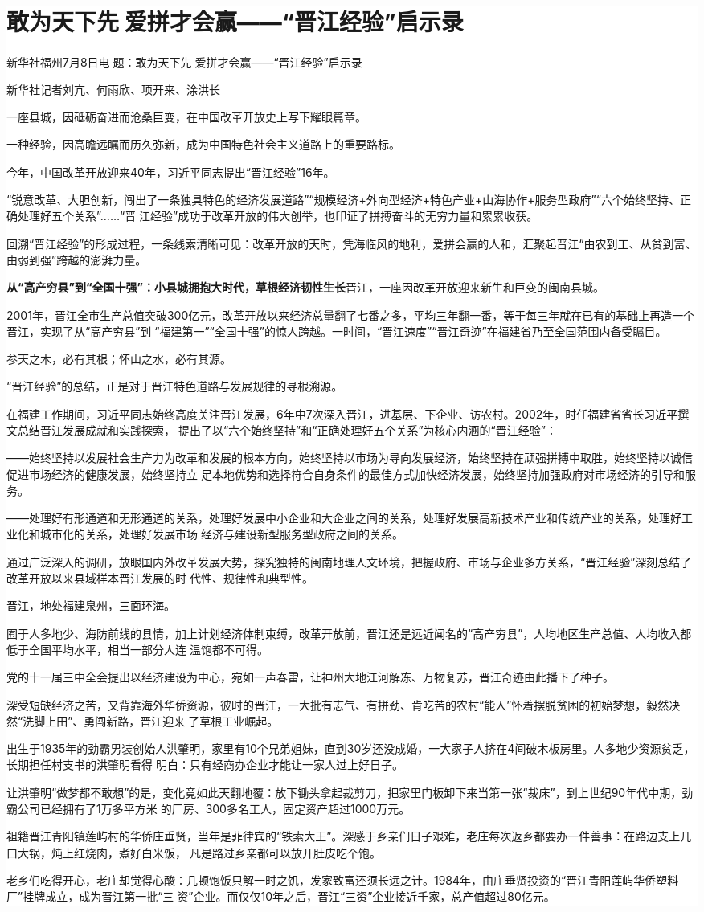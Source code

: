 # 敢为天下先 爱拼才会赢——“晋江经验”启示录

新华社福州7月8日电 题：敢为天下先 爱拼才会赢——“晋江经验”启示录

新华社记者刘亢、何雨欣、项开来、涂洪长

一座县城，因砥砺奋进而沧桑巨变，在中国改革开放史上写下耀眼篇章。

一种经验，因高瞻远瞩而历久弥新，成为中国特色社会主义道路上的重要路标。

今年，中国改革开放迎来40年，习近平同志提出“晋江经验”16年。

“锐意改革、大胆创新，闯出了一条独具特色的经济发展道路”“规模经济+外向型经济+特色产业+山海协作+服务型政府”“六个始终坚持、正确处理好五个关系”……“晋
江经验”成功于改革开放的伟大创举，也印证了拼搏奋斗的无穷力量和累累收获。

回溯“晋江经验”的形成过程，一条线索清晰可见：改革开放的天时，凭海临风的地利，爱拼会赢的人和，汇聚起晋江“由农到工、从贫到富、由弱到强”跨越的澎湃力量。

**从“高产穷县”到“全国十强”：小县城拥抱大时代，草根经济韧性生长**晋江，一座因改革开放迎来新生和巨变的闽南县城。

2001年，晋江全市生产总值突破300亿元，改革开放以来经济总量翻了七番之多，平均三年翻一番，等于每三年就在已有的基础上再造一个晋江，实现了从“高产穷县”到
“福建第一”“全国十强”的惊人跨越。一时间，“晋江速度”“晋江奇迹”在福建省乃至全国范围内备受瞩目。

参天之木，必有其根；怀山之水，必有其源。

“晋江经验”的总结，正是对于晋江特色道路与发展规律的寻根溯源。

在福建工作期间，习近平同志始终高度关注晋江发展，6年中7次深入晋江，进基层、下企业、访农村。2002年，时任福建省省长习近平撰文总结晋江发展成就和实践探索，
提出了以“六个始终坚持”和“正确处理好五个关系”为核心内涵的“晋江经验”：

——始终坚持以发展社会生产力为改革和发展的根本方向，始终坚持以市场为导向发展经济，始终坚持在顽强拼搏中取胜，始终坚持以诚信促进市场经济的健康发展，始终坚持立
足本地优势和选择符合自身条件的最佳方式加快经济发展，始终坚持加强政府对市场经济的引导和服务。

——处理好有形通道和无形通道的关系，处理好发展中小企业和大企业之间的关系，处理好发展高新技术产业和传统产业的关系，处理好工业化和城市化的关系，处理好发展市场
经济与建设新型服务型政府之间的关系。

通过广泛深入的调研，放眼国内外改革发展大势，探究独特的闽南地理人文环境，把握政府、市场与企业多方关系，“晋江经验”深刻总结了改革开放以来县域样本晋江发展的时
代性、规律性和典型性。

晋江，地处福建泉州，三面环海。

囿于人多地少、海防前线的县情，加上计划经济体制束缚，改革开放前，晋江还是远近闻名的“高产穷县”，人均地区生产总值、人均收入都低于全国平均水平，相当一部分人连
温饱都不可得。

党的十一届三中全会提出以经济建设为中心，宛如一声春雷，让神州大地江河解冻、万物复苏，晋江奇迹由此播下了种子。

深受短缺经济之苦，又背靠海外华侨资源，彼时的晋江，一大批有志气、有拼劲、肯吃苦的农村“能人”怀着摆脱贫困的初始梦想，毅然决然“洗脚上田”、勇闯新路，晋江迎来
了草根工业崛起。

出生于1935年的劲霸男装创始人洪肇明，家里有10个兄弟姐妹，直到30岁还没成婚，一大家子人挤在4间破木板房里。人多地少资源贫乏，长期担任村支书的洪肇明看得
明白：只有经商办企业才能让一家人过上好日子。

让洪肇明“做梦都不敢想”的是，变化竟如此天翻地覆：放下锄头拿起裁剪刀，把家里门板卸下来当第一张“裁床”，到上世纪90年代中期，劲霸公司已经拥有了1万多平方米
的厂房、300多名工人，固定资产超过1000万元。

祖籍晋江青阳镇莲屿村的华侨庄垂贤，当年是菲律宾的“铁索大王”。深感于乡亲们日子艰难，老庄每次返乡都要办一件善事：在路边支上几口大锅，炖上红烧肉，煮好白米饭，
凡是路过乡亲都可以放开肚皮吃个饱。

老乡们吃得开心，老庄却觉得心酸：几顿饱饭只解一时之饥，发家致富还须长远之计。1984年，由庄垂贤投资的“晋江青阳莲屿华侨塑料厂”挂牌成立，成为晋江第一批“三
资”企业。而仅仅10年之后，晋江“三资”企业接近千家，总产值超过80亿元。
